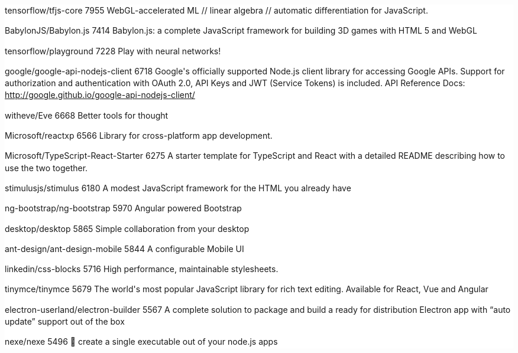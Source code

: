 tensorflow/tfjs-core                       7955
WebGL-accelerated ML // linear algebra // automatic differentiation for JavaScript.


BabylonJS/Babylon.js                       7414
Babylon.js: a complete JavaScript framework for building 3D games with HTML 5 and WebGL


tensorflow/playground                      7228
Play with neural networks!


google/google-api-nodejs-client            6718
Google's officially supported Node.js client library for accessing Google APIs. Support for authorization and authentication with OAuth 2.0, API Keys and JWT (Service Tokens) is included. API Reference Docs: http://google.github.io/google-api-nodejs-client/


witheve/Eve                                6668
Better tools for thought


Microsoft/reactxp                          6566
Library for cross-platform app development.


Microsoft/TypeScript-React-Starter         6275
A starter template for TypeScript and React with a detailed README describing how to use the two together.


stimulusjs/stimulus                        6180
A modest JavaScript framework for the HTML you already have


ng-bootstrap/ng-bootstrap                  5970
Angular powered Bootstrap


desktop/desktop                            5865
Simple collaboration from your desktop


ant-design/ant-design-mobile               5844
A configurable Mobile UI


linkedin/css-blocks                        5716
High performance, maintainable stylesheets.


tinymce/tinymce                            5679
The world's most popular JavaScript library for rich text editing. Available for React, Vue and Angular


electron-userland/electron-builder         5567
A complete solution to package and build a ready for distribution Electron app with “auto update” support out of the box


nexe/nexe                                  5496
🎉 create a single executable out of your node.js apps
